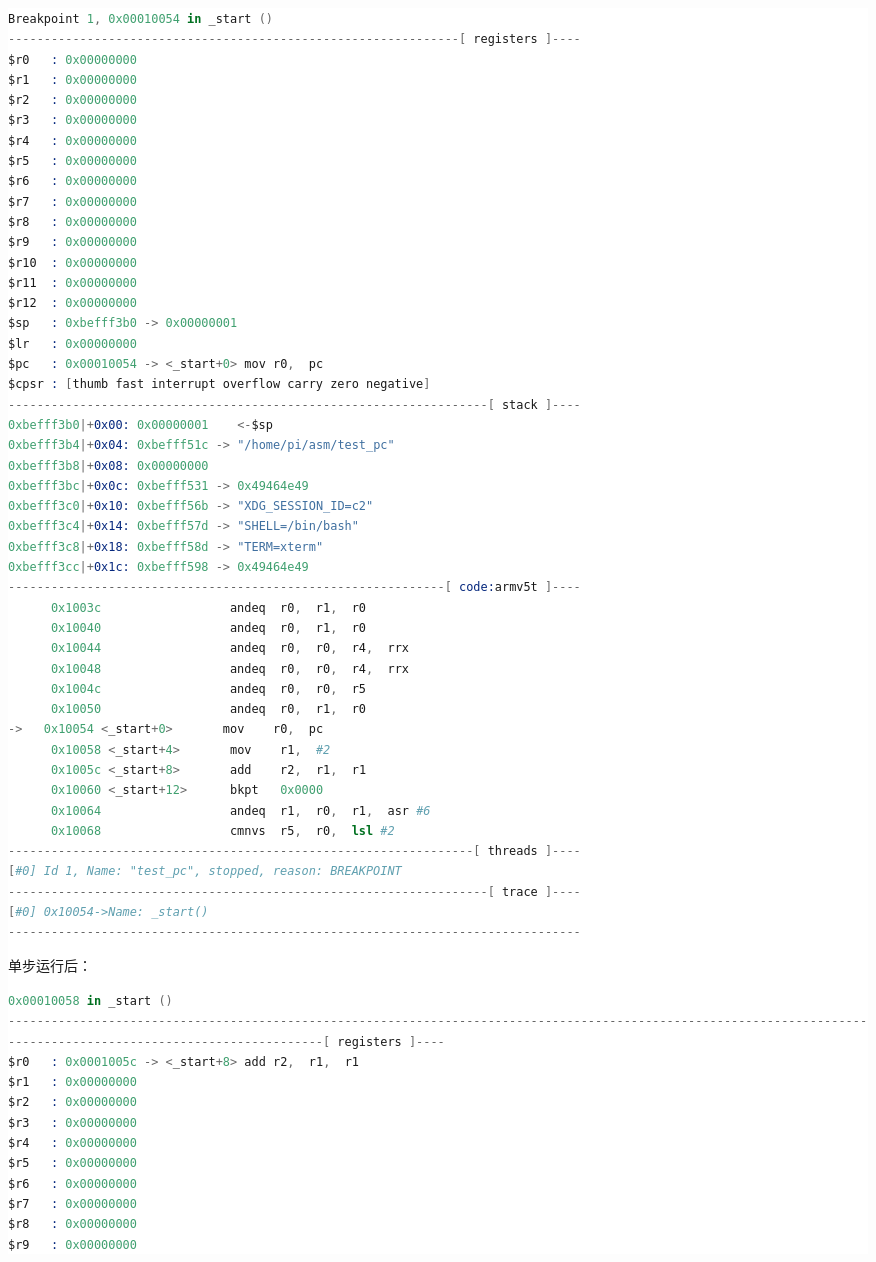 ```s
Breakpoint 1, 0x00010054 in _start ()
---------------------------------------------------------------[ registers ]----
$r0   : 0x00000000
$r1   : 0x00000000
$r2   : 0x00000000
$r3   : 0x00000000
$r4   : 0x00000000
$r5   : 0x00000000
$r6   : 0x00000000
$r7   : 0x00000000
$r8   : 0x00000000
$r9   : 0x00000000
$r10  : 0x00000000
$r11  : 0x00000000
$r12  : 0x00000000
$sp   : 0xbefff3b0 -> 0x00000001
$lr   : 0x00000000
$pc   : 0x00010054 -> <_start+0> mov r0,  pc
$cpsr : [thumb fast interrupt overflow carry zero negative]
-------------------------------------------------------------------[ stack ]----
0xbefff3b0|+0x00: 0x00000001    <-$sp
0xbefff3b4|+0x04: 0xbefff51c -> "/home/pi/asm/test_pc"
0xbefff3b8|+0x08: 0x00000000
0xbefff3bc|+0x0c: 0xbefff531 -> 0x49464e49
0xbefff3c0|+0x10: 0xbefff56b -> "XDG_SESSION_ID=c2"
0xbefff3c4|+0x14: 0xbefff57d -> "SHELL=/bin/bash"
0xbefff3c8|+0x18: 0xbefff58d -> "TERM=xterm"
0xbefff3cc|+0x1c: 0xbefff598 -> 0x49464e49
-------------------------------------------------------------[ code:armv5t ]----
      0x1003c                  andeq  r0,  r1,  r0
      0x10040                  andeq  r0,  r1,  r0
      0x10044                  andeq  r0,  r0,  r4,  rrx
      0x10048                  andeq  r0,  r0,  r4,  rrx
      0x1004c                  andeq  r0,  r0,  r5
      0x10050                  andeq  r0,  r1,  r0
->   0x10054 <_start+0>       mov    r0,  pc
      0x10058 <_start+4>       mov    r1,  #2
      0x1005c <_start+8>       add    r2,  r1,  r1
      0x10060 <_start+12>      bkpt   0x0000
      0x10064                  andeq  r1,  r0,  r1,  asr #6
      0x10068                  cmnvs  r5,  r0,  lsl #2
-----------------------------------------------------------------[ threads ]----
[#0] Id 1, Name: "test_pc", stopped, reason: BREAKPOINT
-------------------------------------------------------------------[ trace ]----
[#0] 0x10054->Name: _start()
-------------------------------------------------------------------------------- 
```

单步运行后：

```s
0x00010058 in _start ()
--------------------------------------------------------------------------------------------------------------------------------------------------------------------[ registers ]----
$r0   : 0x0001005c -> <_start+8> add r2,  r1,  r1
$r1   : 0x00000000
$r2   : 0x00000000
$r3   : 0x00000000
$r4   : 0x00000000
$r5   : 0x00000000
$r6   : 0x00000000
$r7   : 0x00000000
$r8   : 0x00000000
$r9   : 0x00000000
```